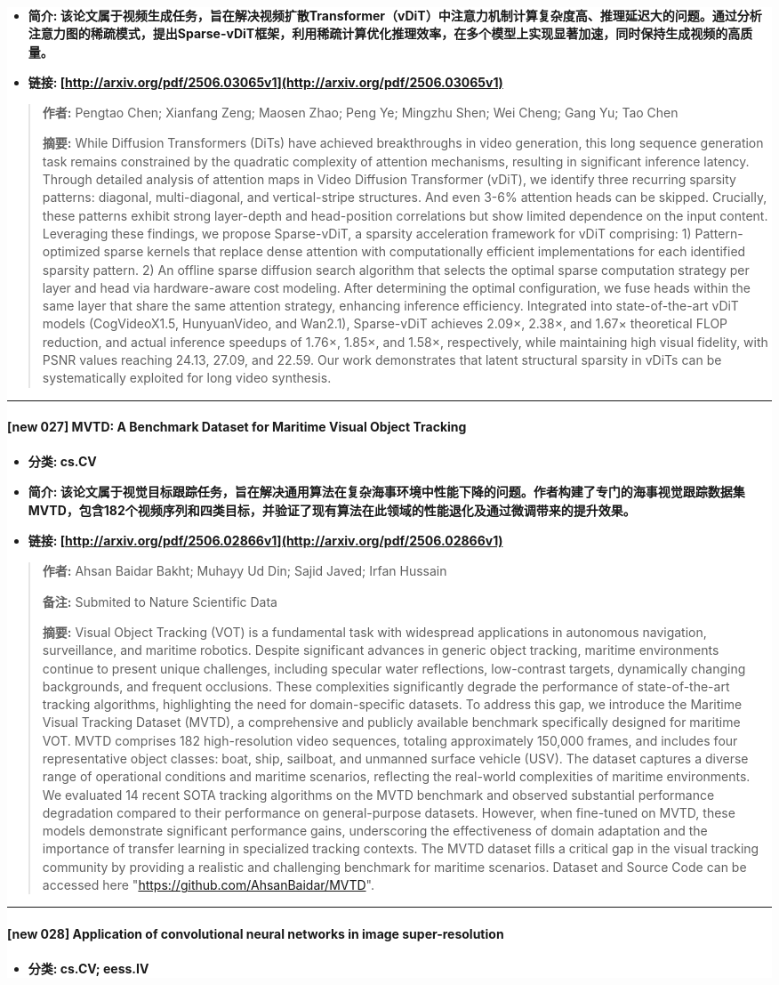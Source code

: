 - **简介: 该论文属于视频生成任务，旨在解决视频扩散Transformer（vDiT）中注意力机制计算复杂度高、推理延迟大的问题。通过分析注意力图的稀疏模式，提出Sparse-vDiT框架，利用稀疏计算优化推理效率，在多个模型上实现显著加速，同时保持生成视频的高质量。**

- **链接: [http://arxiv.org/pdf/2506.03065v1](http://arxiv.org/pdf/2506.03065v1)**

> **作者:** Pengtao Chen; Xianfang Zeng; Maosen Zhao; Peng Ye; Mingzhu Shen; Wei Cheng; Gang Yu; Tao Chen
>
> **摘要:** While Diffusion Transformers (DiTs) have achieved breakthroughs in video generation, this long sequence generation task remains constrained by the quadratic complexity of attention mechanisms, resulting in significant inference latency. Through detailed analysis of attention maps in Video Diffusion Transformer (vDiT), we identify three recurring sparsity patterns: diagonal, multi-diagonal, and vertical-stripe structures. And even 3-6\% attention heads can be skipped. Crucially, these patterns exhibit strong layer-depth and head-position correlations but show limited dependence on the input content. Leveraging these findings, we propose Sparse-vDiT, a sparsity acceleration framework for vDiT comprising: 1) Pattern-optimized sparse kernels that replace dense attention with computationally efficient implementations for each identified sparsity pattern. 2) An offline sparse diffusion search algorithm that selects the optimal sparse computation strategy per layer and head via hardware-aware cost modeling. After determining the optimal configuration, we fuse heads within the same layer that share the same attention strategy, enhancing inference efficiency. Integrated into state-of-the-art vDiT models (CogVideoX1.5, HunyuanVideo, and Wan2.1), Sparse-vDiT achieves 2.09$\times$, 2.38$\times$, and 1.67$\times$ theoretical FLOP reduction, and actual inference speedups of 1.76$\times$, 1.85$\times$, and 1.58$\times$, respectively, while maintaining high visual fidelity, with PSNR values reaching 24.13, 27.09, and 22.59. Our work demonstrates that latent structural sparsity in vDiTs can be systematically exploited for long video synthesis.
>
---
#### [new 027] MVTD: A Benchmark Dataset for Maritime Visual Object Tracking
- **分类: cs.CV**

- **简介: 该论文属于视觉目标跟踪任务，旨在解决通用算法在复杂海事环境中性能下降的问题。作者构建了专门的海事视觉跟踪数据集MVTD，包含182个视频序列和四类目标，并验证了现有算法在此领域的性能退化及通过微调带来的提升效果。**

- **链接: [http://arxiv.org/pdf/2506.02866v1](http://arxiv.org/pdf/2506.02866v1)**

> **作者:** Ahsan Baidar Bakht; Muhayy Ud Din; Sajid Javed; Irfan Hussain
>
> **备注:** Submited to Nature Scientific Data
>
> **摘要:** Visual Object Tracking (VOT) is a fundamental task with widespread applications in autonomous navigation, surveillance, and maritime robotics. Despite significant advances in generic object tracking, maritime environments continue to present unique challenges, including specular water reflections, low-contrast targets, dynamically changing backgrounds, and frequent occlusions. These complexities significantly degrade the performance of state-of-the-art tracking algorithms, highlighting the need for domain-specific datasets. To address this gap, we introduce the Maritime Visual Tracking Dataset (MVTD), a comprehensive and publicly available benchmark specifically designed for maritime VOT. MVTD comprises 182 high-resolution video sequences, totaling approximately 150,000 frames, and includes four representative object classes: boat, ship, sailboat, and unmanned surface vehicle (USV). The dataset captures a diverse range of operational conditions and maritime scenarios, reflecting the real-world complexities of maritime environments. We evaluated 14 recent SOTA tracking algorithms on the MVTD benchmark and observed substantial performance degradation compared to their performance on general-purpose datasets. However, when fine-tuned on MVTD, these models demonstrate significant performance gains, underscoring the effectiveness of domain adaptation and the importance of transfer learning in specialized tracking contexts. The MVTD dataset fills a critical gap in the visual tracking community by providing a realistic and challenging benchmark for maritime scenarios. Dataset and Source Code can be accessed here "https://github.com/AhsanBaidar/MVTD".
>
---
#### [new 028] Application of convolutional neural networks in image super-resolution
- **分类: cs.CV; eess.IV**
